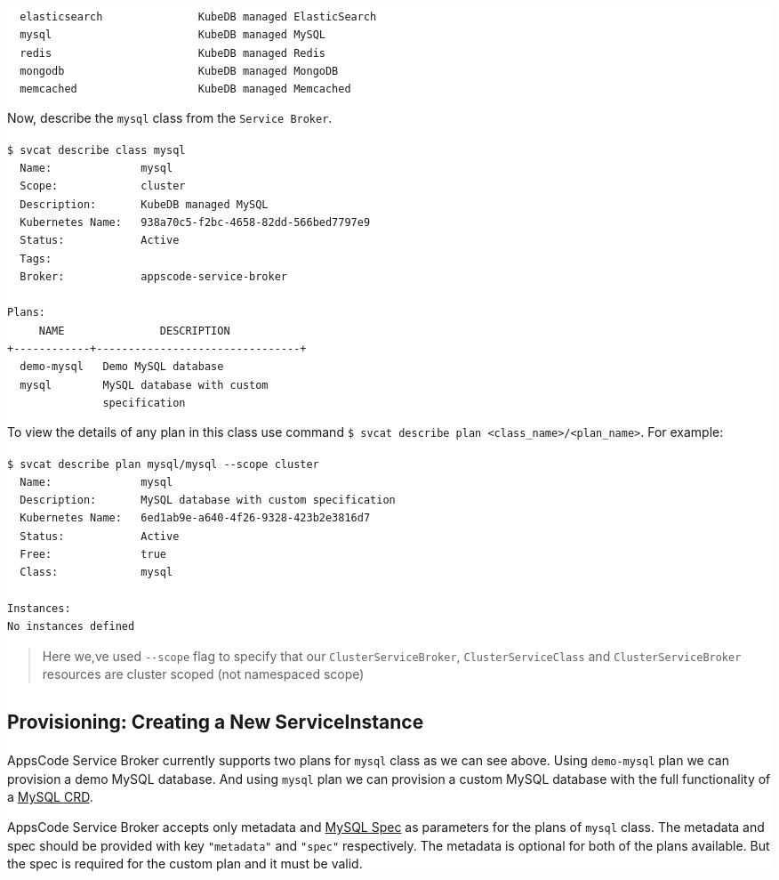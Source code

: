 ```console
  elasticsearch               KubeDB managed ElasticSearch
  mysql                       KubeDB managed MySQL
  redis                       KubeDB managed Redis
  mongodb                     KubeDB managed MongoDB
  memcached                   KubeDB managed Memcached
```

Now, describe the `mysql` class from the `Service Broker`.

```console
$ svcat describe class mysql
  Name:              mysql
  Scope:             cluster
  Description:       KubeDB managed MySQL
  Kubernetes Name:   938a70c5-f2bc-4658-82dd-566bed7797e9
  Status:            Active
  Tags:
  Broker:            appscode-service-broker

Plans:
     NAME               DESCRIPTION
+------------+--------------------------------+
  demo-mysql   Demo MySQL database
  mysql        MySQL database with custom
               specification
```

To view the details of any plan in this class use command `$ svcat describe plan <class_name>/<plan_name>`. For example:

```console
$ svcat describe plan mysql/mysql --scope cluster
  Name:              mysql
  Description:       MySQL database with custom specification
  Kubernetes Name:   6ed1ab9e-a640-4f26-9328-423b2e3816d7
  Status:            Active
  Free:              true
  Class:             mysql

Instances:
No instances defined
```

> Here we,ve used `--scope` flag to specify that our `ClusterServiceBroker`, `ClusterServiceClass` and `ClusterServiceBroker` resources are cluster scoped (not namespaced scope)

## Provisioning: Creating a New ServiceInstance

AppsCode Service Broker currently supports two plans for `mysql` class as we can see above. Using `demo-mysql` plan we can provision a demo MySQL database. And using `mysql` plan we can provision a custom MySQL database with the full functionality of a [MySQL CRD](https://kubedb.com/docs/0.11.0/concepts/databases/mysql).

AppsCode Service Broker accepts only metadata and [MySQL Spec](https://kubedb.com/docs/0.11.0/concepts/databases/mysql/#mysql-spec) as parameters for the plans of `mysql` class. The metadata and spec should be provided with key `"metadata"` and `"spec"` respectively. The metadata is optional for both of the plans available. But the spec is required for the custom plan and it must be valid.

